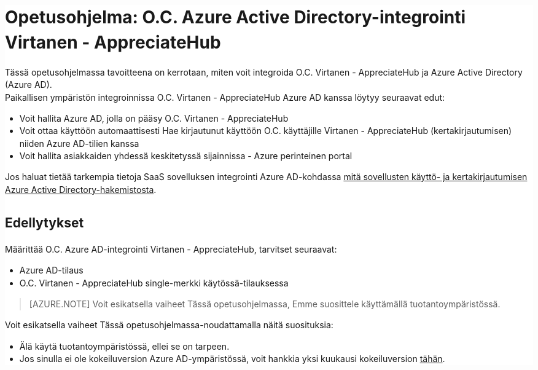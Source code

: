 <properties
    pageTitle="Opetusohjelma: O.C. Azure Active Directory-integrointi Virtanen - AppreciateHub | Microsoft Azure"
    description="Opettele määrittämään kertakirjautumisen Azure Active Directory- ja O.C. välillä Virtanen - AppreciateHub."
    services="active-directory"
    documentationCenter=""
    authors="jeevansd"
    manager="femila"
    editor=""/>

<tags
    ms.service="active-directory"
    ms.workload="identity"
    ms.tgt_pltfrm="na"
    ms.devlang="na"
    ms.topic="article"
    ms.date="08/16/2016"
    ms.author="jeedes"/>


# <a name="tutorial-azure-active-directory-integration-with-oc-tanner---appreciatehub"></a>Opetusohjelma: O.C. Azure Active Directory-integrointi Virtanen - AppreciateHub

Tässä opetusohjelmassa tavoitteena on kerrotaan, miten voit integroida O.C. Virtanen - AppreciateHub ja Azure Active Directory (Azure AD).  
Paikallisen ympäristön integroinnissa O.C. Virtanen - AppreciateHub Azure AD kanssa löytyy seuraavat edut: 

- Voit hallita Azure AD, jolla on pääsy O.C. Virtanen - AppreciateHub 
- Voit ottaa käyttöön automaattisesti Hae kirjautunut käyttöön O.C. käyttäjille Virtanen - AppreciateHub (kertakirjautumisen) niiden Azure AD-tilien kanssa
- Voit hallita asiakkaiden yhdessä keskitetyssä sijainnissa - Azure perinteinen portal

Jos haluat tietää tarkempia tietoja SaaS sovelluksen integrointi Azure AD-kohdassa [mitä sovellusten käyttö- ja kertakirjautumisen Azure Active Directory-hakemistosta](active-directory-appssoaccess-whatis.md).

## <a name="prerequisites"></a>Edellytykset 

Määrittää O.C. Azure AD-integrointi Virtanen - AppreciateHub, tarvitset seuraavat:

- Azure AD-tilaus
- O.C. Virtanen - AppreciateHub single-merkki käytössä-tilauksessa


> [AZURE.NOTE] Voit esikatsella vaiheet Tässä opetusohjelmassa, Emme suosittele käyttämällä tuotantoympäristössä.


Voit esikatsella vaiheet Tässä opetusohjelmassa-noudattamalla näitä suosituksia:

- Älä käytä tuotantoympäristössä, ellei se on tarpeen.
- Jos sinulla ei ole kokeiluversion Azure AD-ympäristössä, voit hankkia yksi kuukausi kokeiluversion [tähän](https://azure.microsoft.com/pricing/free-trial/). 


[1]: ./media/active-directory-saas-oc-tanner-tutorial/tutorial_general_01.png
[2]: ./media/active-directory-saas-oc-tanner-tutorial/tutorial_general_02.png
[3]: ./media/active-directory-saas-oc-tanner-tutorial/tutorial_general_03.png
[4]: ./media/active-directory-saas-oc-tanner-tutorial/tutorial_general_04.png
[5]: ./media/active-directory-saas-oc-tanner-tutorial/tutorial_octanner_01.png
[25]: ./media/active-directory-saas-oc-tanner-tutorial/tutorial_octanner_25.png
[6]: ./media/active-directory-saas-oc-tanner-tutorial/tutorial_general_05.png
[7]: ./media/active-directory-saas-oc-tanner-tutorial/tutorial_octanner_02.png
[8]: ./media/active-directory-saas-oc-tanner-tutorial/tutorial_octanner_03.png
[9]: ./media/active-directory-saas-oc-tanner-tutorial/tutorial_octanner_04.png
[10]: ./media/active-directory-saas-oc-tanner-tutorial/tutorial_octanner_05.png
[11]: ./media/active-directory-saas-oc-tanner-tutorial/tutorial_octanner_06.png
[12]: ./media/active-directory-saas-oc-tanner-tutorial/tutorial_octanner_08.png
[20]: ./media/active-directory-saas-oc-tanner-tutorial/tutorial_general_100.png
[200]: ./media/active-directory-saas-oc-tanner-tutorial/tutorial_general_200.png
[201]: ./media/active-directory-saas-oc-tanner-tutorial/tutorial_general_201.png
[202]: ./media/active-directory-saas-oc-tanner-tutorial/tutorial_octanner_07.png
[203]: ./media/active-directory-saas-oc-tanner-tutorial/tutorial_general_203.png
[204]: ./media/active-directory-saas-oc-tanner-tutorial/tutorial_general_204.png
[205]: ./media/active-directory-saas-oc-tanner-tutorial/tutorial_general_205.png